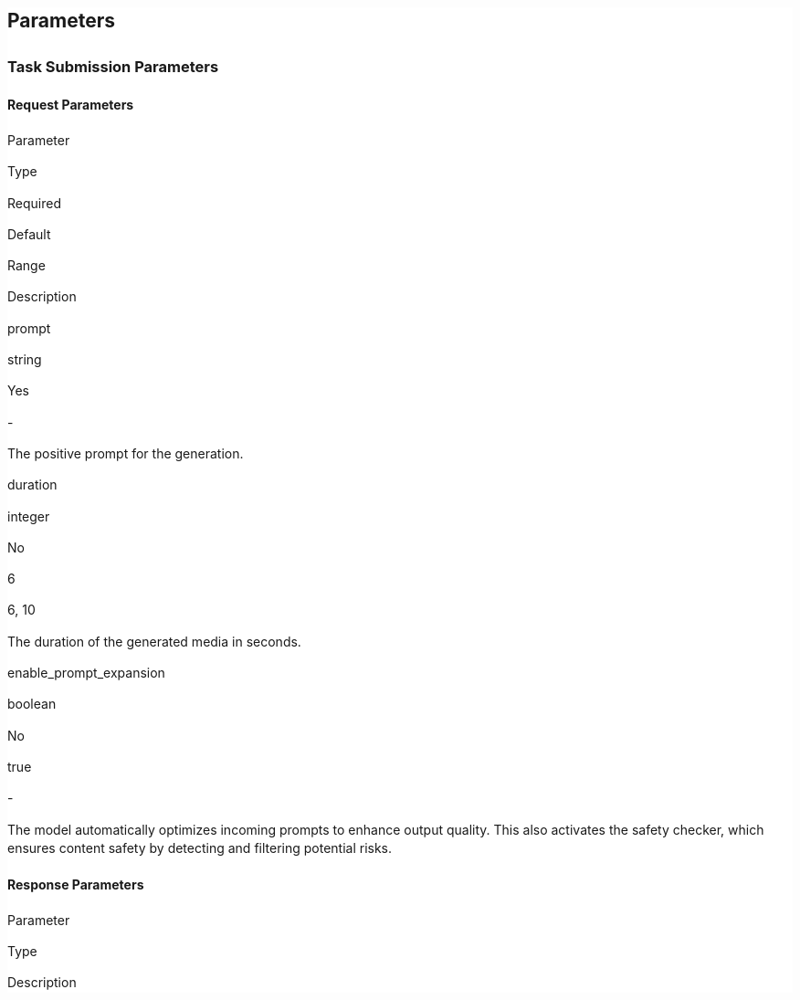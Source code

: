 ## Parameters[](#parameters)

### Task Submission Parameters[](#task-submission-parameters)

#### Request Parameters[](#request-parameters)

Parameter

Type

Required

Default

Range

Description

prompt

string

Yes

\-

The positive prompt for the generation.

duration

integer

No

6

6, 10

The duration of the generated media in seconds.

enable\_prompt\_expansion

boolean

No

true

\-

The model automatically optimizes incoming prompts to enhance output quality. This also activates the safety checker, which ensures content safety by detecting and filtering potential risks.

#### Response Parameters[](#response-parameters)

Parameter

Type

Description
